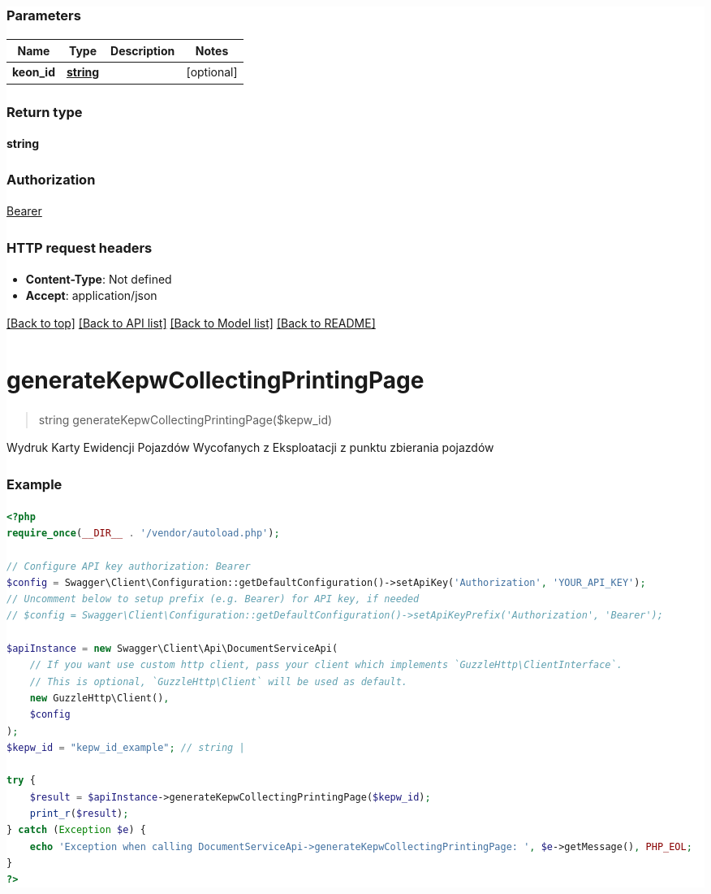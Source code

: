 ### Parameters

Name | Type | Description  | Notes
------------- | ------------- | ------------- | -------------
 **keon_id** | [**string**](../Model/.md)|  | [optional]

### Return type

**string**

### Authorization

[Bearer](../../README.md#Bearer)

### HTTP request headers

 - **Content-Type**: Not defined
 - **Accept**: application/json

[[Back to top]](#) [[Back to API list]](../../README.md#documentation-for-api-endpoints) [[Back to Model list]](../../README.md#documentation-for-models) [[Back to README]](../../README.md)

# **generateKepwCollectingPrintingPage**
> string generateKepwCollectingPrintingPage($kepw_id)

Wydruk Karty Ewidencji Pojazdów Wycofanych z Eksploatacji z punktu zbierania pojazdów

### Example
```php
<?php
require_once(__DIR__ . '/vendor/autoload.php');

// Configure API key authorization: Bearer
$config = Swagger\Client\Configuration::getDefaultConfiguration()->setApiKey('Authorization', 'YOUR_API_KEY');
// Uncomment below to setup prefix (e.g. Bearer) for API key, if needed
// $config = Swagger\Client\Configuration::getDefaultConfiguration()->setApiKeyPrefix('Authorization', 'Bearer');

$apiInstance = new Swagger\Client\Api\DocumentServiceApi(
    // If you want use custom http client, pass your client which implements `GuzzleHttp\ClientInterface`.
    // This is optional, `GuzzleHttp\Client` will be used as default.
    new GuzzleHttp\Client(),
    $config
);
$kepw_id = "kepw_id_example"; // string | 

try {
    $result = $apiInstance->generateKepwCollectingPrintingPage($kepw_id);
    print_r($result);
} catch (Exception $e) {
    echo 'Exception when calling DocumentServiceApi->generateKepwCollectingPrintingPage: ', $e->getMessage(), PHP_EOL;
}
?>
```
